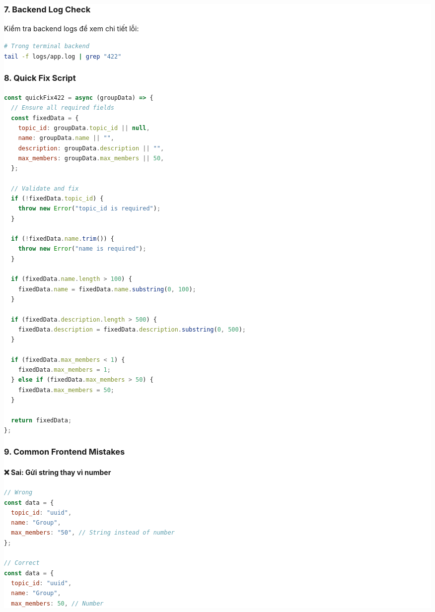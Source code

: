 ### 7. Backend Log Check

Kiểm tra backend logs để xem chi tiết lỗi:

```bash
# Trong terminal backend
tail -f logs/app.log | grep "422"
```

### 8. Quick Fix Script

```javascript
const quickFix422 = async (groupData) => {
  // Ensure all required fields
  const fixedData = {
    topic_id: groupData.topic_id || null,
    name: groupData.name || "",
    description: groupData.description || "",
    max_members: groupData.max_members || 50,
  };

  // Validate and fix
  if (!fixedData.topic_id) {
    throw new Error("topic_id is required");
  }

  if (!fixedData.name.trim()) {
    throw new Error("name is required");
  }

  if (fixedData.name.length > 100) {
    fixedData.name = fixedData.name.substring(0, 100);
  }

  if (fixedData.description.length > 500) {
    fixedData.description = fixedData.description.substring(0, 500);
  }

  if (fixedData.max_members < 1) {
    fixedData.max_members = 1;
  } else if (fixedData.max_members > 50) {
    fixedData.max_members = 50;
  }

  return fixedData;
};
```

### 9. Common Frontend Mistakes

#### ❌ Sai: Gửi string thay vì number

```javascript
// Wrong
const data = {
  topic_id: "uuid",
  name: "Group",
  max_members: "50", // String instead of number
};

// Correct
const data = {
  topic_id: "uuid",
  name: "Group",
  max_members: 50, // Number
```
